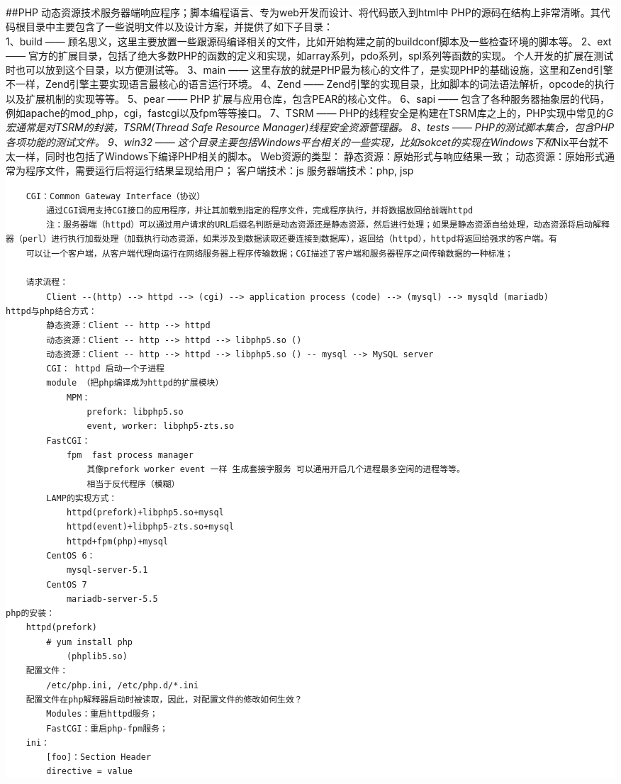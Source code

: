 ##PHP
	动态资源技术服务器端响应程序；脚本编程语言、专为web开发而设计、将代码嵌入到html中
		PHP的源码在结构上非常清晰。其代码根目录中主要包含了一些说明文件以及设计方案，并提供了如下子目录：		
			1、build —— 顾名思义，这里主要放置一些跟源码编译相关的文件，比如开始构建之前的buildconf脚本及一些检查环境的脚本等。
			2、ext —— 官方的扩展目录，包括了绝大多数PHP的函数的定义和实现，如array系列，pdo系列，spl系列等函数的实现。 个人开发的扩展在测试时也可以放到这个目录，以方便测试等。
			3、main —— 这里存放的就是PHP最为核心的文件了，是实现PHP的基础设施，这里和Zend引擎不一样，Zend引擎主要实现语言最核心的语言运行环境。
			4、Zend —— Zend引擎的实现目录，比如脚本的词法语法解析，opcode的执行以及扩展机制的实现等等。
			5、pear —— PHP 扩展与应用仓库，包含PEAR的核心文件。
			6、sapi —— 包含了各种服务器抽象层的代码，例如apache的mod_php，cgi，fastcgi以及fpm等等接口。
			7、TSRM —— PHP的线程安全是构建在TSRM库之上的，PHP实现中常见的*G宏通常是对TSRM的封装，TSRM(Thread Safe Resource Manager)线程安全资源管理器。
			8、tests —— PHP的测试脚本集合，包含PHP各项功能的测试文件。
			9、win32 —— 这个目录主要包括Windows平台相关的一些实现，比如sokcet的实现在Windows下和*Nix平台就不太一样，同时也包括了Windows下编译PHP相关的脚本。
	Web资源的类型：
		静态资源：原始形式与响应结果一致；
		动态资源：原始形式通常为程序文件，需要运行后将运行结果呈现给用户；
			客户端技术：js
			服务器端技术：php, jsp	
	
		CGI：Common Gateway Interface（协议）
			通过CGI调用支持CGI接口的应用程序，并让其加载到指定的程序文件，完成程序执行，并将数据放回给前端httpd
			注：服务器端（httpd）可以通过用户请求的URL后缀名判断是动态资源还是静态资源，然后进行处理；如果是静态资源自给处理，动态资源将启动解释器（perl）进行执行加载处理（加载执行动态资源，如果涉及到数据读取还要连接到数据库），返回给（httpd），httpd将返回给强求的客户端。有
		可以让一个客户端，从客户端代理向运行在网络服务器上程序传输数据；CGI描述了客户端和服务器程序之间传输数据的一种标准；
		
		请求流程：
			Client --(http) --> httpd --> (cgi) --> application process (code) --> (mysql) --> mysqld (mariadb)	
	httpd与php结合方式：			
			静态资源：Client -- http --> httpd
			动态资源：Client -- http --> httpd --> libphp5.so ()
			动态资源：Client -- http --> httpd --> libphp5.so () -- mysql --> MySQL server
			CGI： httpd 启动一个子进程
			module （把php编译成为httpd的扩展模块）
				MPM：
					prefork: libphp5.so
					event, worker: libphp5-zts.so
			FastCGI：
				fpm	 fast process manager
					其像prefork worker event 一样 生成套接字服务 可以通用开启几个进程最多空闲的进程等等。
					相当于反代程序（模糊）	
			LAMP的实现方式：
				httpd(prefork)+libphp5.so+mysql
				httpd(event)+libphp5-zts.so+mysql
				httpd+fpm(php)+mysql			
			CentOS 6：
				mysql-server-5.1
			CentOS 7
				mariadb-server-5.5
	php的安装：
		httpd(prefork)
			# yum install php 
				(phplib5.so)	
		配置文件：
			/etc/php.ini, /etc/php.d/*.ini 
		配置文件在php解释器启动时被读取，因此，对配置文件的修改如何生效？
			Modules：重启httpd服务；
			FastCGI：重启php-fpm服务；	
		ini：
			[foo]：Section Header
			directive = value
			